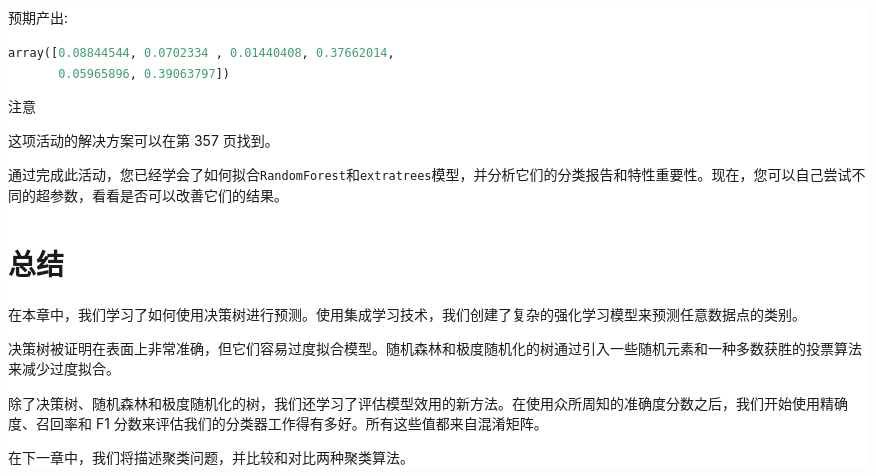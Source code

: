 预期产出:

```py
array([0.08844544, 0.0702334 , 0.01440408, 0.37662014,
       0.05965896, 0.39063797])
```

注意

这项活动的解决方案可以在第 357 页找到。

通过完成此活动，您已经学会了如何拟合`RandomForest`和`extratrees`模型，并分析它们的分类报告和特性重要性。现在，您可以自己尝试不同的超参数，看看是否可以改善它们的结果。

# 总结

在本章中，我们学习了如何使用决策树进行预测。使用集成学习技术，我们创建了复杂的强化学习模型来预测任意数据点的类别。

决策树被证明在表面上非常准确，但它们容易过度拟合模型。随机森林和极度随机化的树通过引入一些随机元素和一种多数获胜的投票算法来减少过度拟合。

除了决策树、随机森林和极度随机化的树，我们还学习了评估模型效用的新方法。在使用众所周知的准确度分数之后，我们开始使用精确度、召回率和 F1 分数来评估我们的分类器工作得有多好。所有这些值都来自混淆矩阵。

在下一章中，我们将描述聚类问题，并比较和对比两种聚类算法。